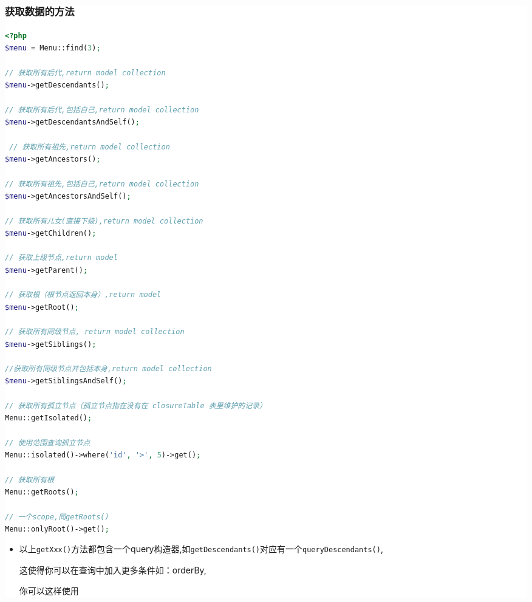  
### 获取数据的方法

```php
<?php
$menu = Menu::find(3);
  
// 获取所有后代,return model collection
$menu->getDescendants();
  
// 获取所有后代,包括自己,return model collection
$menu->getDescendantsAndSelf();
 
 // 获取所有祖先,return model collection
$menu->getAncestors();
  
// 获取所有祖先,包括自己,return model collection
$menu->getAncestorsAndSelf();
  
// 获取所有儿女(直接下级),return model collection
$menu->getChildren();
  
// 获取上级节点,return model
$menu->getParent();
  
// 获取根（根节点返回本身）,return model
$menu->getRoot();

// 获取所有同级节点, return model collection
$menu->getSiblings();
  
//获取所有同级节点并包括本身,return model collection
$menu->getSiblingsAndSelf();
  
// 获取所有孤立节点（孤立节点指在没有在 closureTable 表里维护的记录）
Menu::getIsolated();

// 使用范围查询孤立节点  
Menu::isolated()->where('id', '>', 5)->get();
  
// 获取所有根
Menu::getRoots();
  
// 一个scope,同getRoots()
Menu::onlyRoot()->get();
```

* 以上`getXxx()`方法都包含一个query构造器,如`getDescendants()`对应有一个`queryDescendants()`,

  这使得你可以在查询中加入更多条件如：orderBy,
  
  你可以这样使用
  